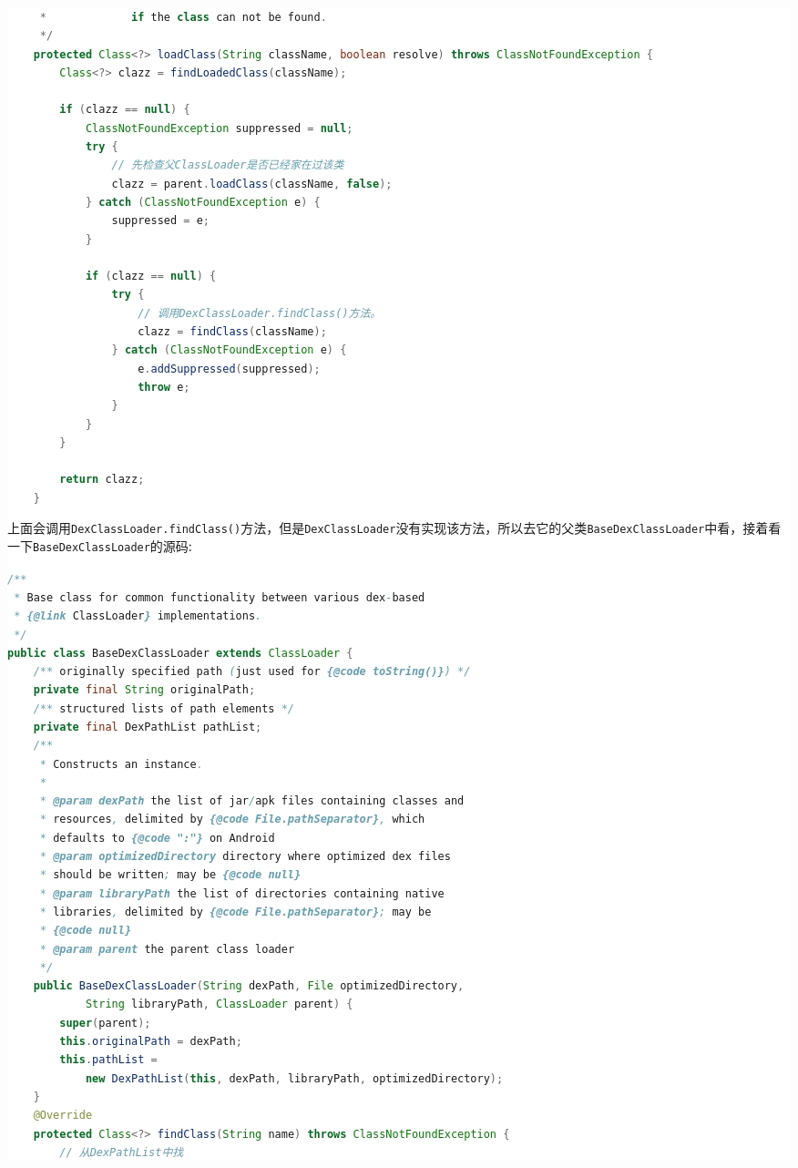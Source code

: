 ```java
     *             if the class can not be found.
     */
    protected Class<?> loadClass(String className, boolean resolve) throws ClassNotFoundException {
        Class<?> clazz = findLoadedClass(className);

        if (clazz == null) {
            ClassNotFoundException suppressed = null;
            try {
            	// 先检查父ClassLoader是否已经家在过该类
                clazz = parent.loadClass(className, false);
            } catch (ClassNotFoundException e) {
                suppressed = e;
            }

            if (clazz == null) {
                try {
                	// 调用DexClassLoader.findClass()方法。
                    clazz = findClass(className);
                } catch (ClassNotFoundException e) {
                    e.addSuppressed(suppressed);
                    throw e;
                }
            }
        }

        return clazz;
    }
```
上面会调用`DexClassLoader.findClass()`方法，但是`DexClassLoader`没有实现该方法，所以去它的父类`BaseDexClassLoader`中看，接着看一下`BaseDexClassLoader`的源码:    
```java
/**
 * Base class for common functionality between various dex-based
 * {@link ClassLoader} implementations.
 */
public class BaseDexClassLoader extends ClassLoader {
    /** originally specified path (just used for {@code toString()}) */
    private final String originalPath;
    /** structured lists of path elements */
    private final DexPathList pathList;
    /**
     * Constructs an instance.
     *
     * @param dexPath the list of jar/apk files containing classes and
     * resources, delimited by {@code File.pathSeparator}, which
     * defaults to {@code ":"} on Android
     * @param optimizedDirectory directory where optimized dex files
     * should be written; may be {@code null}
     * @param libraryPath the list of directories containing native
     * libraries, delimited by {@code File.pathSeparator}; may be
     * {@code null}
     * @param parent the parent class loader
     */
    public BaseDexClassLoader(String dexPath, File optimizedDirectory,
            String libraryPath, ClassLoader parent) {
        super(parent);
        this.originalPath = dexPath;
        this.pathList =
            new DexPathList(this, dexPath, libraryPath, optimizedDirectory);
    }
    @Override
    protected Class<?> findClass(String name) throws ClassNotFoundException {
        // 从DexPathList中找
```
